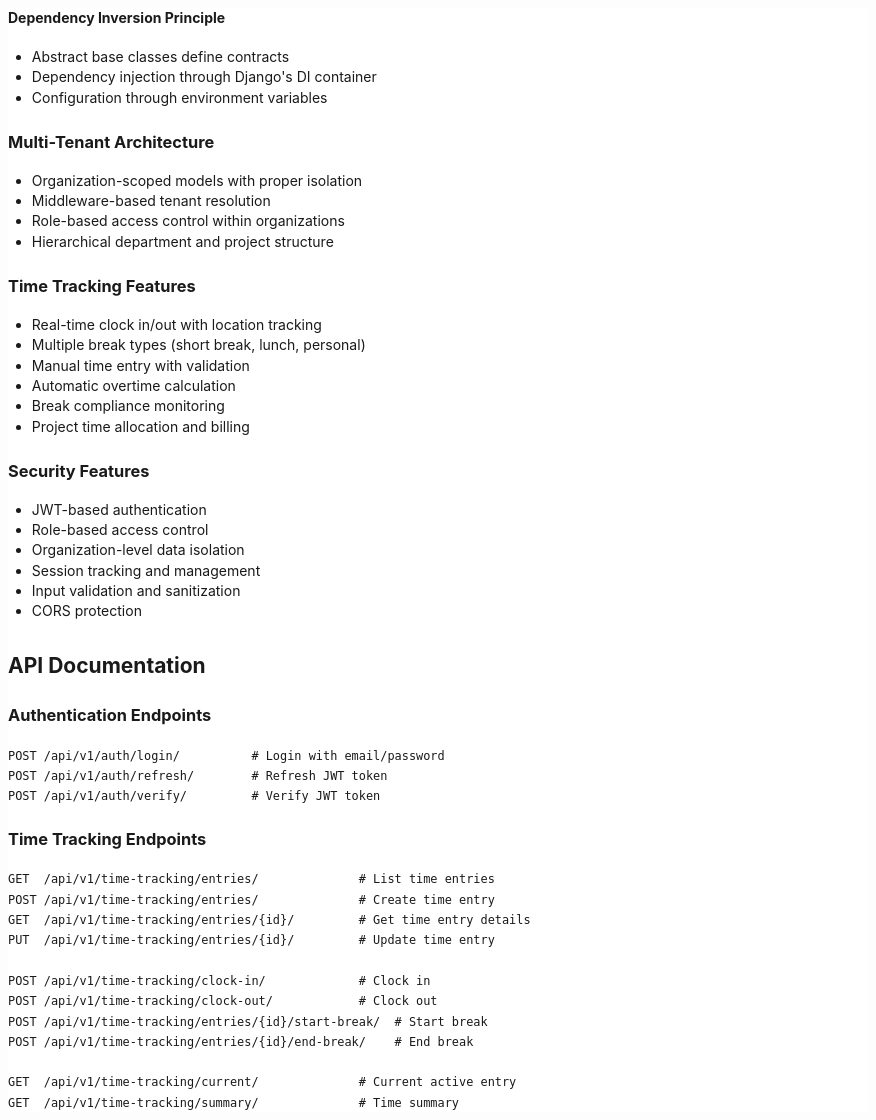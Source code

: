 #### Dependency Inversion Principle
- Abstract base classes define contracts
- Dependency injection through Django's DI container
- Configuration through environment variables

### Multi-Tenant Architecture
- Organization-scoped models with proper isolation
- Middleware-based tenant resolution
- Role-based access control within organizations
- Hierarchical department and project structure

### Time Tracking Features
- Real-time clock in/out with location tracking
- Multiple break types (short break, lunch, personal)
- Manual time entry with validation
- Automatic overtime calculation
- Break compliance monitoring
- Project time allocation and billing

### Security Features
- JWT-based authentication
- Role-based access control
- Organization-level data isolation
- Session tracking and management
- Input validation and sanitization
- CORS protection

## API Documentation

### Authentication Endpoints
```
POST /api/v1/auth/login/          # Login with email/password
POST /api/v1/auth/refresh/        # Refresh JWT token
POST /api/v1/auth/verify/         # Verify JWT token
```

### Time Tracking Endpoints
```
GET  /api/v1/time-tracking/entries/              # List time entries
POST /api/v1/time-tracking/entries/              # Create time entry
GET  /api/v1/time-tracking/entries/{id}/         # Get time entry details
PUT  /api/v1/time-tracking/entries/{id}/         # Update time entry

POST /api/v1/time-tracking/clock-in/             # Clock in
POST /api/v1/time-tracking/clock-out/            # Clock out
POST /api/v1/time-tracking/entries/{id}/start-break/  # Start break
POST /api/v1/time-tracking/entries/{id}/end-break/    # End break

GET  /api/v1/time-tracking/current/              # Current active entry
GET  /api/v1/time-tracking/summary/              # Time summary
```
